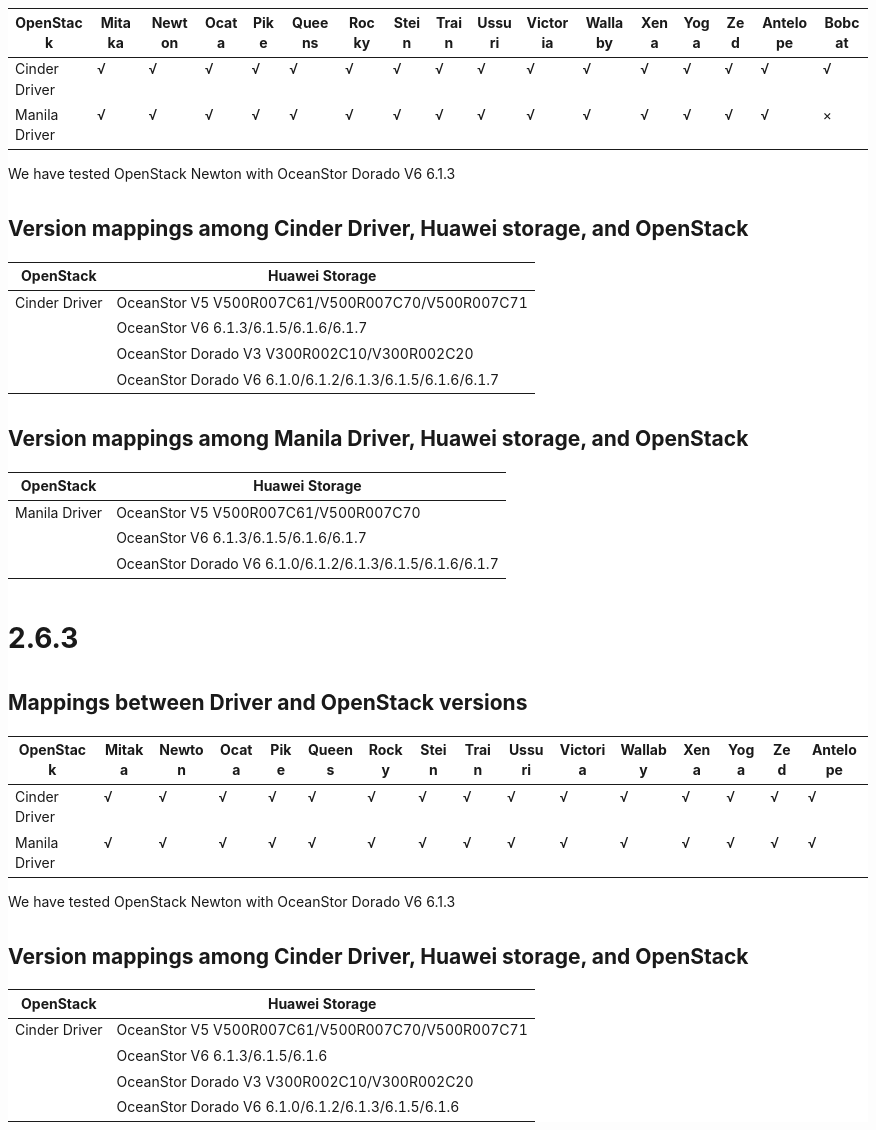 | OpenStack |Mitaka|Newton|Ocata|Pike|Queens|Rocky|Stein|Train|Ussuri|Victoria|Wallaby|Xena|Yoga|Zed|Antelope|Bobcat
|---|---|---|---|---|---|---|---|---|---|---|---|---|---|---|---|---|
|Cinder Driver|√|√|√|√|√|√|√|√|√|√|√|√|√|√|√|√|
|Manila Driver|√|√|√|√|√|√|√|√|√|√|√|√|√|√|√|×|


We have tested OpenStack Newton with OceanStor Dorado V6 6.1.3
## Version mappings among Cinder Driver, Huawei storage, and OpenStack
| OpenStack |Huawei Storage|
|---|---|
|Cinder Driver|OceanStor V5 V500R007C61/V500R007C70/V500R007C71|
| |OceanStor V6 6.1.3/6.1.5/6.1.6/6.1.7
| |OceanStor Dorado V3 V300R002C10/V300R002C20|
| |OceanStor Dorado V6 6.1.0/6.1.2/6.1.3/6.1.5/6.1.6/6.1.7

## Version mappings among Manila Driver, Huawei storage, and OpenStack
| OpenStack |Huawei Storage|
|---|---|
|Manila Driver|OceanStor V5 V500R007C61/V500R007C70|
| |OceanStor V6 6.1.3/6.1.5/6.1.6/6.1.7
| |OceanStor Dorado V6 6.1.0/6.1.2/6.1.3/6.1.5/6.1.6/6.1.7

# 2.6.3
## Mappings between Driver and OpenStack versions

| OpenStack |Mitaka|Newton|Ocata|Pike|Queens|Rocky|Stein|Train|Ussuri|Victoria|Wallaby|Xena|Yoga|Zed|Antelope|
|---|---|---|---|---|---|---|---|---|---|---|---|---|---|---|---|
|Cinder Driver|√|√|√|√|√|√|√|√|√|√|√|√|√|√|√|
|Manila Driver|√|√|√|√|√|√|√|√|√|√|√|√|√|√|√|


We have tested OpenStack Newton with OceanStor Dorado V6 6.1.3
## Version mappings among Cinder Driver, Huawei storage, and OpenStack
| OpenStack |Huawei Storage|
|---|---|
|Cinder Driver|OceanStor V5 V500R007C61/V500R007C70/V500R007C71|
| |OceanStor V6 6.1.3/6.1.5/6.1.6
| |OceanStor Dorado V3 V300R002C10/V300R002C20|
| |OceanStor Dorado V6 6.1.0/6.1.2/6.1.3/6.1.5/6.1.6
